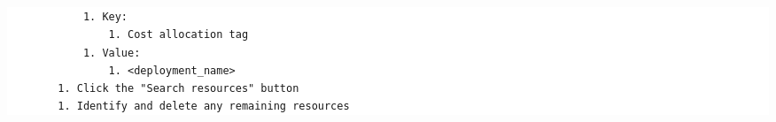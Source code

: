                 1. Key: 
                    1. Cost allocation tag
                1. Value:
                    1. <deployment_name>
            1. Click the "Search resources" button
            1. Identify and delete any remaining resources
    
                              

